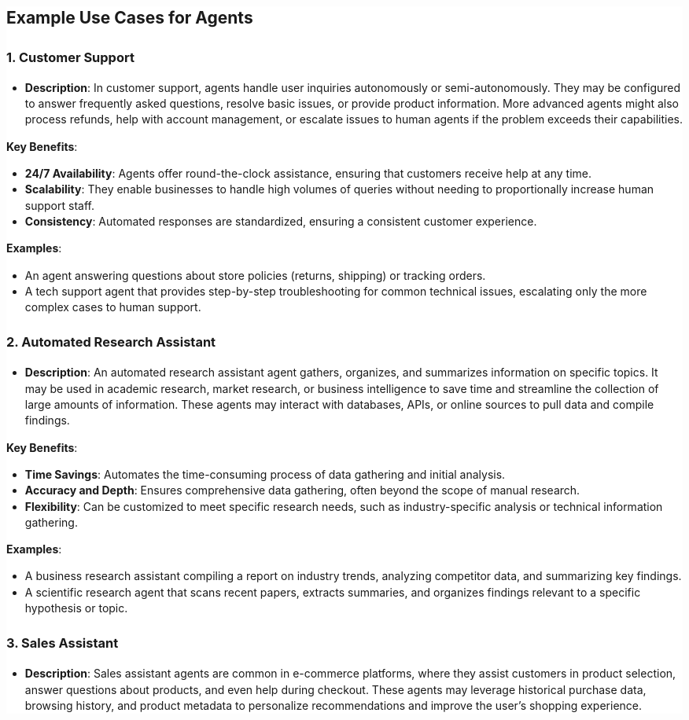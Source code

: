 
## Example Use Cases for Agents


### 1\. Customer Support

* **Description**: In customer support, agents handle user inquiries autonomously or semi\-autonomously. They may be configured to answer frequently asked questions, resolve basic issues, or provide product information. More advanced agents might also process refunds, help with account management, or escalate issues to human agents if the problem exceeds their capabilities.

**Key Benefits**:

* **24/7 Availability**: Agents offer round\-the\-clock assistance, ensuring that customers receive help at any time.
* **Scalability**: They enable businesses to handle high volumes of queries without needing to proportionally increase human support staff.
* **Consistency**: Automated responses are standardized, ensuring a consistent customer experience.

**Examples**:

* An agent answering questions about store policies (returns, shipping) or tracking orders.
* A tech support agent that provides step\-by\-step troubleshooting for common technical issues, escalating only the more complex cases to human support.


### 2\. Automated Research Assistant

* **Description**: An automated research assistant agent gathers, organizes, and summarizes information on specific topics. It may be used in academic research, market research, or business intelligence to save time and streamline the collection of large amounts of information. These agents may interact with databases, APIs, or online sources to pull data and compile findings.

**Key Benefits**:

* **Time Savings**: Automates the time\-consuming process of data gathering and initial analysis.
* **Accuracy and Depth**: Ensures comprehensive data gathering, often beyond the scope of manual research.
* **Flexibility**: Can be customized to meet specific research needs, such as industry\-specific analysis or technical information gathering.

**Examples**:

* A business research assistant compiling a report on industry trends, analyzing competitor data, and summarizing key findings.
* A scientific research agent that scans recent papers, extracts summaries, and organizes findings relevant to a specific hypothesis or topic.


### 3\. Sales Assistant

* **Description**: Sales assistant agents are common in e\-commerce platforms, where they assist customers in product selection, answer questions about products, and even help during checkout. These agents may leverage historical purchase data, browsing history, and product metadata to personalize recommendations and improve the user’s shopping experience.
